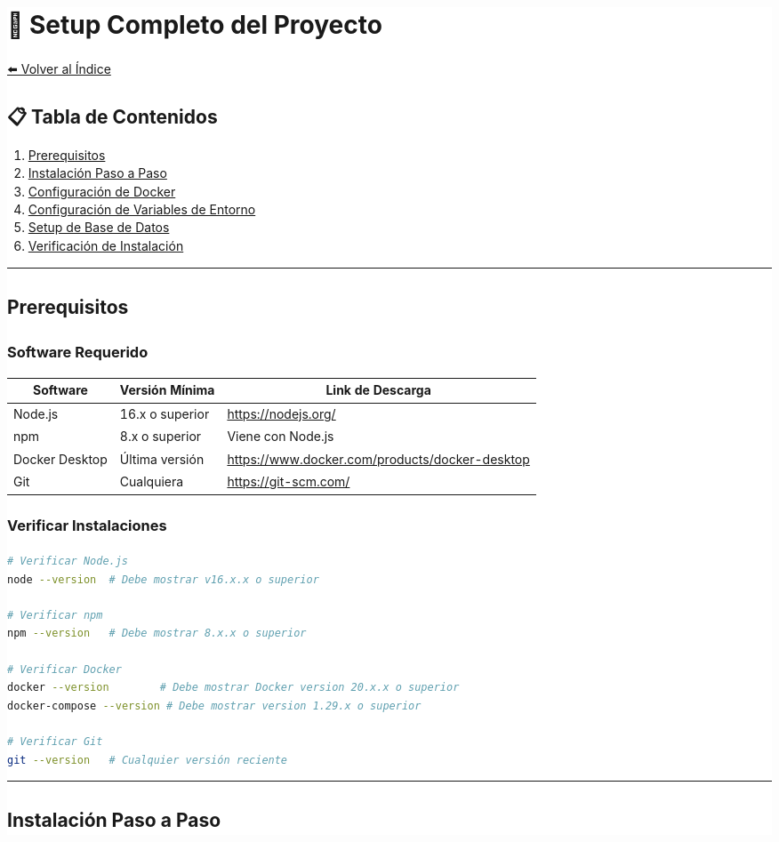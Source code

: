 # 🔧 Setup Completo del Proyecto

[⬅️ Volver al Índice](./README.md)

## 📋 Tabla de Contenidos

1. [Prerequisitos](#prerequisitos)
2. [Instalación Paso a Paso](#instalación-paso-a-paso)
3. [Configuración de Docker](#configuración-de-docker)
4. [Configuración de Variables de Entorno](#configuración-de-variables-de-entorno)
5. [Setup de Base de Datos](#setup-de-base-de-datos)
6. [Verificación de Instalación](#verificación-de-instalación)

---

## Prerequisitos

### Software Requerido

| Software | Versión Mínima | Link de Descarga |
|----------|----------------|------------------|
| Node.js | 16.x o superior | https://nodejs.org/ |
| npm | 8.x o superior | Viene con Node.js |
| Docker Desktop | Última versión | https://www.docker.com/products/docker-desktop |
| Git | Cualquiera | https://git-scm.com/ |

### Verificar Instalaciones

```bash
# Verificar Node.js
node --version  # Debe mostrar v16.x.x o superior

# Verificar npm
npm --version   # Debe mostrar 8.x.x o superior

# Verificar Docker
docker --version        # Debe mostrar Docker version 20.x.x o superior
docker-compose --version # Debe mostrar version 1.29.x o superior

# Verificar Git
git --version   # Cualquier versión reciente
```

---

## Instalación Paso a Paso
